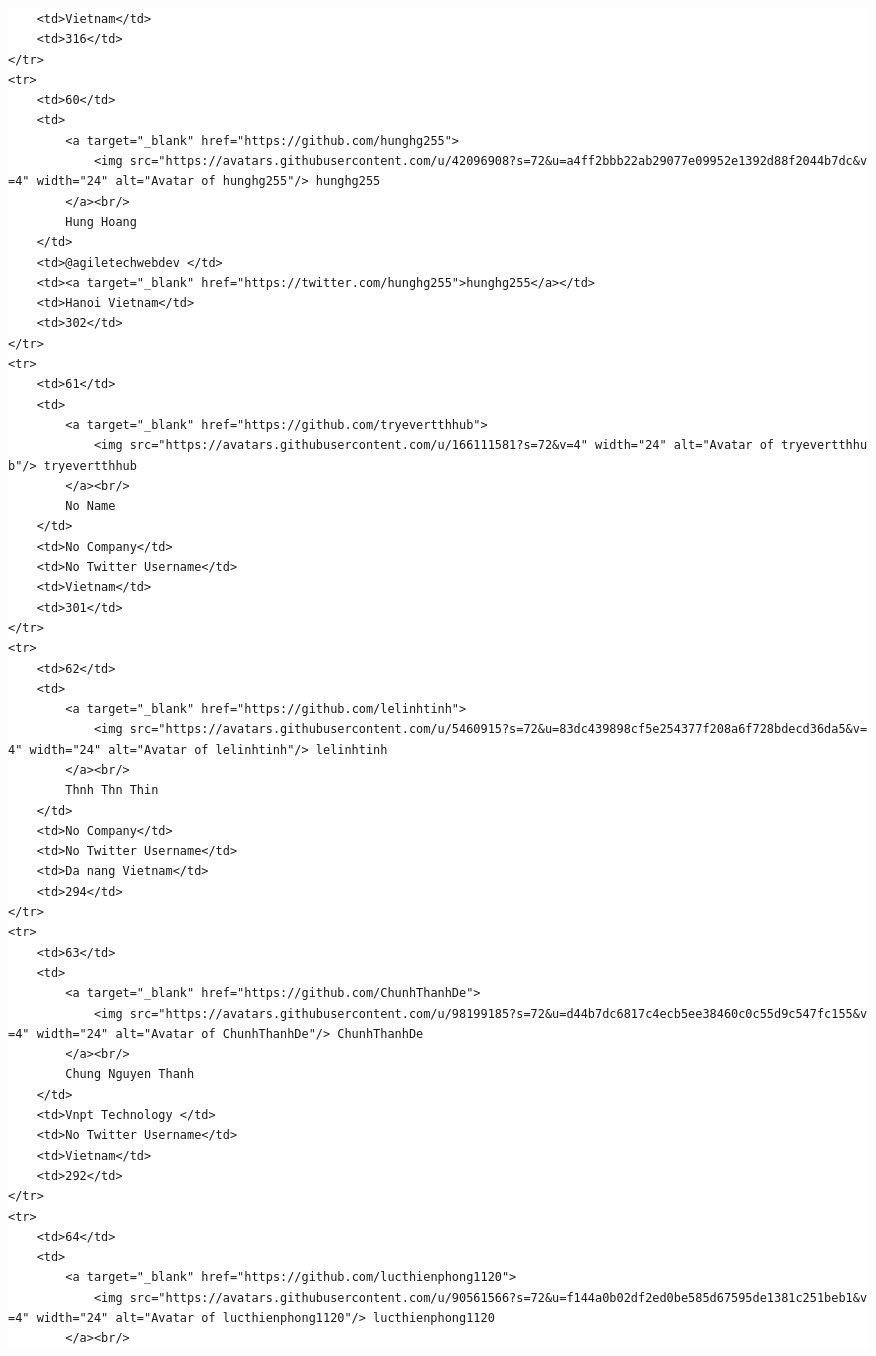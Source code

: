 		<td>Vietnam</td>
		<td>316</td>
	</tr>
	<tr>
		<td>60</td>
		<td>
			<a target="_blank" href="https://github.com/hunghg255">
				<img src="https://avatars.githubusercontent.com/u/42096908?s=72&u=a4ff2bbb22ab29077e09952e1392d88f2044b7dc&v=4" width="24" alt="Avatar of hunghg255"/> hunghg255
			</a><br/>
			Hung Hoang
		</td>
		<td>@agiletechwebdev </td>
		<td><a target="_blank" href="https://twitter.com/hunghg255">hunghg255</a></td>
		<td>Hanoi Vietnam</td>
		<td>302</td>
	</tr>
	<tr>
		<td>61</td>
		<td>
			<a target="_blank" href="https://github.com/tryevertthhub">
				<img src="https://avatars.githubusercontent.com/u/166111581?s=72&v=4" width="24" alt="Avatar of tryevertthhub"/> tryevertthhub
			</a><br/>
			No Name
		</td>
		<td>No Company</td>
		<td>No Twitter Username</td>
		<td>Vietnam</td>
		<td>301</td>
	</tr>
	<tr>
		<td>62</td>
		<td>
			<a target="_blank" href="https://github.com/lelinhtinh">
				<img src="https://avatars.githubusercontent.com/u/5460915?s=72&u=83dc439898cf5e254377f208a6f728bdecd36da5&v=4" width="24" alt="Avatar of lelinhtinh"/> lelinhtinh
			</a><br/>
			Thnh Thn Thin
		</td>
		<td>No Company</td>
		<td>No Twitter Username</td>
		<td>Da nang Vietnam</td>
		<td>294</td>
	</tr>
	<tr>
		<td>63</td>
		<td>
			<a target="_blank" href="https://github.com/ChunhThanhDe">
				<img src="https://avatars.githubusercontent.com/u/98199185?s=72&u=d44b7dc6817c4ecb5ee38460c0c55d9c547fc155&v=4" width="24" alt="Avatar of ChunhThanhDe"/> ChunhThanhDe
			</a><br/>
			Chung Nguyen Thanh
		</td>
		<td>Vnpt Technology </td>
		<td>No Twitter Username</td>
		<td>Vietnam</td>
		<td>292</td>
	</tr>
	<tr>
		<td>64</td>
		<td>
			<a target="_blank" href="https://github.com/lucthienphong1120">
				<img src="https://avatars.githubusercontent.com/u/90561566?s=72&u=f144a0b02df2ed0be585d67595de1381c251beb1&v=4" width="24" alt="Avatar of lucthienphong1120"/> lucthienphong1120
			</a><br/>